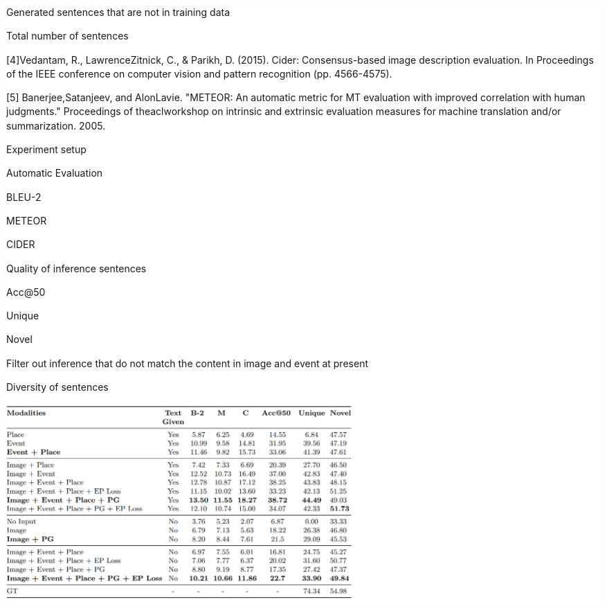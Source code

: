 Generated sentences that are not in training data

Total number of sentences

\[4\]Vedantam\, R\.\, LawrenceZitnick\, C\.\, & Parikh\, D\. \(2015\)\. Cider: Consensus\-based image description evaluation\. In Proceedings of the IEEE conference on computer vision and pattern recognition \(pp\. 4566\-4575\)\.

\[5\] Banerjee\,Satanjeev\, and AlonLavie\. "METEOR: An automatic metric for MT evaluation with improved correlation with human judgments\." Proceedings of theaclworkshop on intrinsic and extrinsic evaluation measures for machine translation and/or summarization\. 2005\.

Experiment setup

Automatic Evaluation

BLEU\-2

METEOR

CIDER

Quality of inference sentences

Acc@50

Unique

Novel

Filter out inference that do not match the content in image and event at present

Diversity of sentences

<img src="img/VisualCOMET52.png" width=500px />
